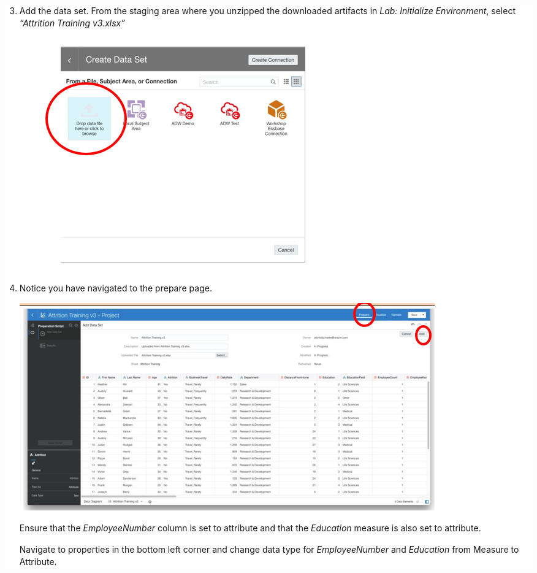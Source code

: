 3. Add the data set. From the staging area where you unzipped the downloaded artifacts in *Lab: Initialize Environment*, select *“Attrition Training v3.xlsx”*

    ![](./images/hr3.png " ")

3. Notice you have navigated to the prepare page.  

    ![](./images/hr4.png " ")

    Ensure that the *EmployeeNumber* column is set to attribute and that the *Education* measure is also set to attribute.  

    Navigate to properties in the bottom left corner and change data type for *EmployeeNumber* and *Education* from Measure to Attribute.  

